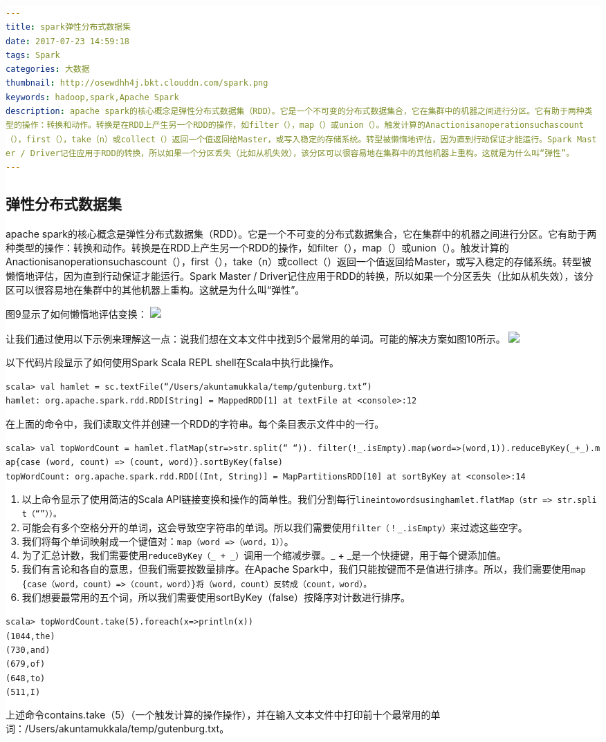 ```yaml
---
title: spark弹性分布式数据集
date: 2017-07-23 14:59:18
tags: Spark
categories: 大数据
thumbnail: http://osewdhh4j.bkt.clouddn.com/spark.png
keywords: hadoop,spark,Apache Spark
description: apache spark的核心概念是弹性分布式数据集（RDD）。它是一个不可变的分布式数据集合，它在集群中的机器之间进行分区。它有助于两种类型的操作：转换和动作。转换是在RDD上产生另一个RDD的操作，如filter（），map（）或union（）。触发计算的Anactionisanoperationsuchascount（），first（），take（n）或collect（）返回一个值返回给Master，或写入稳定的存储系统。转型被懒惰地评估，因为直到行动保证才能运行。Spark Master / Driver记住应用于RDD的转换，所以如果一个分区丢失（比如从机失效），该分区可以很容易地在集群中的其他机器上重构。这就是为什么叫“弹性”。
---
```


## 弹性分布式数据集

apache spark的核心概念是弹性分布式数据集（RDD）。它是一个不可变的分布式数据集合，它在集群中的机器之间进行分区。它有助于两种类型的操作：转换和动作。转换是在RDD上产生另一个RDD的操作，如filter（），map（）或union（）。触发计算的Anactionisanoperationsuchascount（），first（），take（n）或collect（）返回一个值返回给Master，或写入稳定的存储系统。转型被懒惰地评估，因为直到行动保证才能运行。Spark Master / Driver记住应用于RDD的转换，所以如果一个分区丢失（比如从机失效），该分区可以很容易地在集群中的其他机器上重构。这就是为什么叫“弹性”。

图9显示了如何懒惰地评估变换：
![](http://osewdhh4j.bkt.clouddn.com/20170723144005.png)

让我们通过使用以下示例来理解这一点：说我们想在文本文件中找到5个最常用的单词。可能的解决方案如图10所示。
![](http://osewdhh4j.bkt.clouddn.com/20170723144021.png)

以下代码片段显示了如何使用Spark Scala REPL shell在Scala中执行此操作。

    scala> val hamlet = sc.textFile(“/Users/akuntamukkala/temp/gutenburg.txt”)
    hamlet: org.apache.spark.rdd.RDD[String] = MappedRDD[1] at textFile at <console>:12


在上面的命令中，我们读取文件并创建一个RDD的字符串。每个条目表示文件中的一行。

    scala> val topWordCount = hamlet.flatMap(str=>str.split(“ “)). filter(!_.isEmpty).map(word=>(word,1)).reduceByKey(_+_).map{case (word, count) => (count, word)}.sortByKey(false)
    topWordCount: org.apache.spark.rdd.RDD[(Int, String)] = MapPartitionsRDD[10] at sortByKey at <console>:14

 1. 以上命令显示了使用简洁的Scala
    API链接变换和操作的简单性。我们分割每行`lineintowordsusinghamlet.flatMap（str => str.split（“”））。`
 2. 可能会有多个空格分开的单词，这会导致空字符串的单词。所以我们需要使用`filter（！_.isEmpty）`来过滤这些空字。
 3. 我们将每个单词映射成一个键值对：`map（word =>（word，1））`。
 4. 为了汇总计数，我们需要使用`reduceByKey（_ + _）`调用一个缩减步骤。_ + _是一个快捷键，用于每个键添加值。
 5. 我们有言论和各自的意思，但我们需要按数量排序。在Apache Spark中，我们只能按键而不是值进行排序。所以，我们需要使用`map
    {case（word，count）=>（count，word）}将（word，count）反转成（count，word）。`
 6. 我们想要最常用的五个词，所以我们需要使用sortByKey（false）按降序对计数进行排序。

```
scala> topWordCount.take(5).foreach(x=>println(x))
(1044,the)
(730,and)
(679,of)
(648,to)
(511,I)
```
上述命令contains.take（5）（一个触发计算的操作操作），并在输入文本文件中打印前十个最常用的单词：/Users/akuntamukkala/temp/gutenburg.txt。
